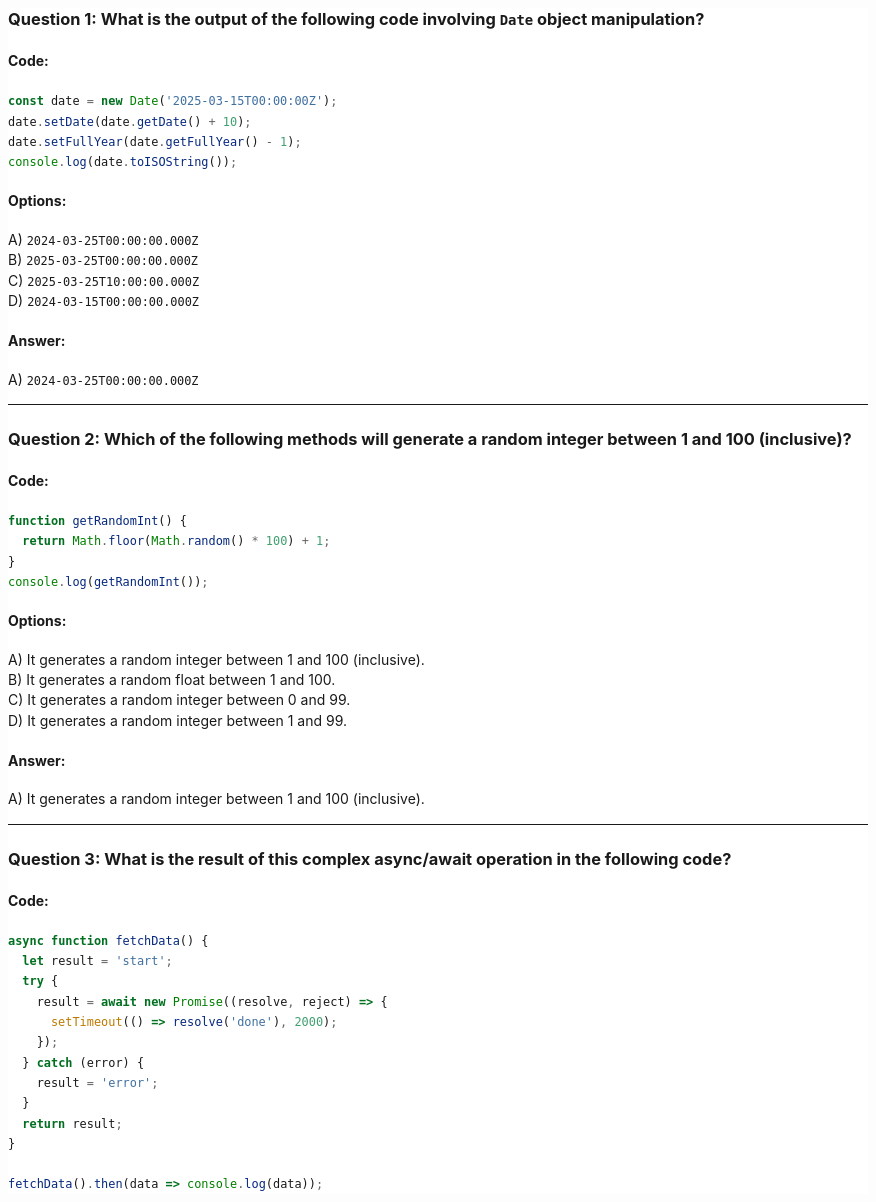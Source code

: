 
### Question 1: **What is the output of the following code involving `Date` object manipulation?**
#### Code:
```javascript
const date = new Date('2025-03-15T00:00:00Z');
date.setDate(date.getDate() + 10);
date.setFullYear(date.getFullYear() - 1);
console.log(date.toISOString());
```

#### Options:
A) `2024-03-25T00:00:00.000Z`  
B) `2025-03-25T00:00:00.000Z`  
C) `2025-03-25T10:00:00.000Z`  
D) `2024-03-15T00:00:00.000Z`

#### Answer:
A) `2024-03-25T00:00:00.000Z`

---

### Question 2: **Which of the following methods will generate a random integer between 1 and 100 (inclusive)?**
#### Code:
```javascript
function getRandomInt() {
  return Math.floor(Math.random() * 100) + 1;
}
console.log(getRandomInt());
```

#### Options:
A) It generates a random integer between 1 and 100 (inclusive).  
B) It generates a random float between 1 and 100.  
C) It generates a random integer between 0 and 99.  
D) It generates a random integer between 1 and 99.

#### Answer:
A) It generates a random integer between 1 and 100 (inclusive).

---

### Question 3: **What is the result of this complex async/await operation in the following code?**
#### Code:
```javascript
async function fetchData() {
  let result = 'start';
  try {
    result = await new Promise((resolve, reject) => {
      setTimeout(() => resolve('done'), 2000);
    });
  } catch (error) {
    result = 'error';
  }
  return result;
}

fetchData().then(data => console.log(data));
```
